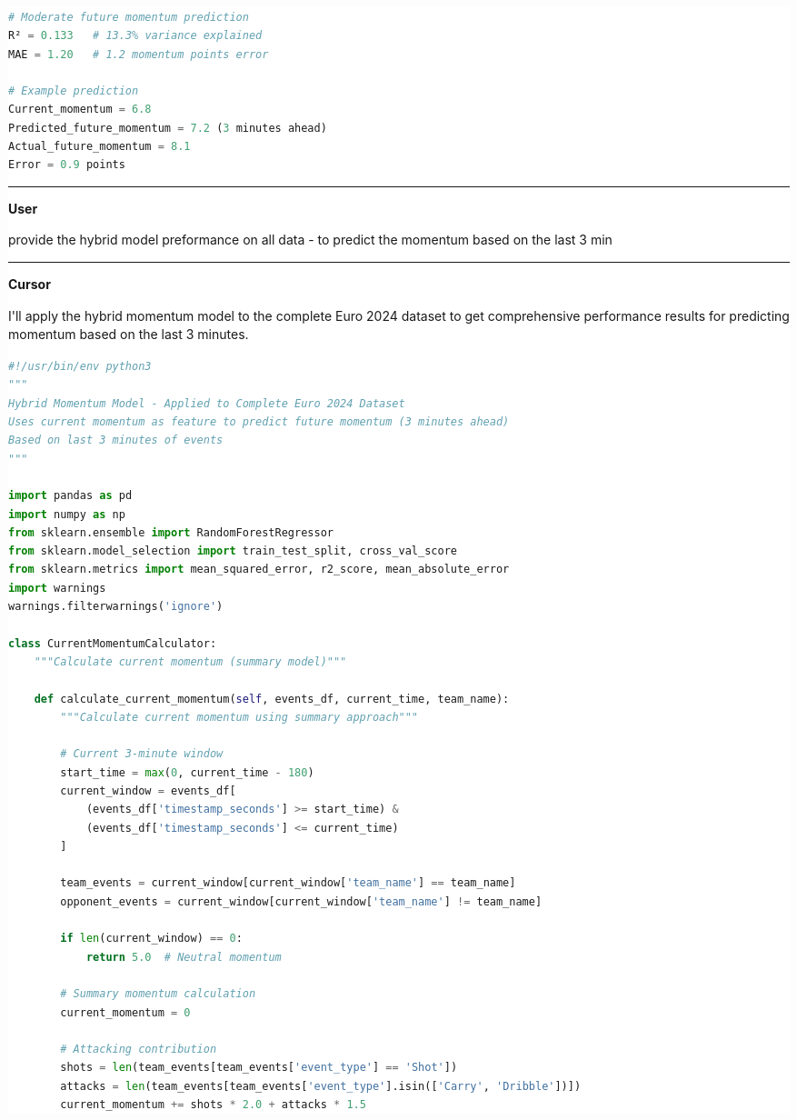 ```python
# Moderate future momentum prediction
R² = 0.133   # 13.3% variance explained
MAE = 1.20   # 1.2 momentum points error

# Example prediction
Current_momentum = 6.8
Predicted_future_momentum = 7.2 (3 minutes ahead)
Actual_future_momentum = 8.1
Error = 0.9 points
```

---

**User**

provide the hybrid model preformance on all data - to predict the momentum based on the last 3 min

---

**Cursor**

I'll apply the hybrid momentum model to the complete Euro 2024 dataset to get comprehensive performance results for predicting momentum based on the last 3 minutes.

```python
#!/usr/bin/env python3
"""
Hybrid Momentum Model - Applied to Complete Euro 2024 Dataset
Uses current momentum as feature to predict future momentum (3 minutes ahead)
Based on last 3 minutes of events
"""

import pandas as pd
import numpy as np
from sklearn.ensemble import RandomForestRegressor
from sklearn.model_selection import train_test_split, cross_val_score
from sklearn.metrics import mean_squared_error, r2_score, mean_absolute_error
import warnings
warnings.filterwarnings('ignore')

class CurrentMomentumCalculator:
    """Calculate current momentum (summary model)"""
    
    def calculate_current_momentum(self, events_df, current_time, team_name):
        """Calculate current momentum using summary approach"""
        
        # Current 3-minute window
        start_time = max(0, current_time - 180)
        current_window = events_df[
            (events_df['timestamp_seconds'] >= start_time) & 
            (events_df['timestamp_seconds'] <= current_time)
        ]
        
        team_events = current_window[current_window['team_name'] == team_name]
        opponent_events = current_window[current_window['team_name'] != team_name]
        
        if len(current_window) == 0:
            return 5.0  # Neutral momentum
        
        # Summary momentum calculation
        current_momentum = 0
        
        # Attacking contribution
        shots = len(team_events[team_events['event_type'] == 'Shot'])
        attacks = len(team_events[team_events['event_type'].isin(['Carry', 'Dribble'])])
        current_momentum += shots * 2.0 + attacks * 1.5
```